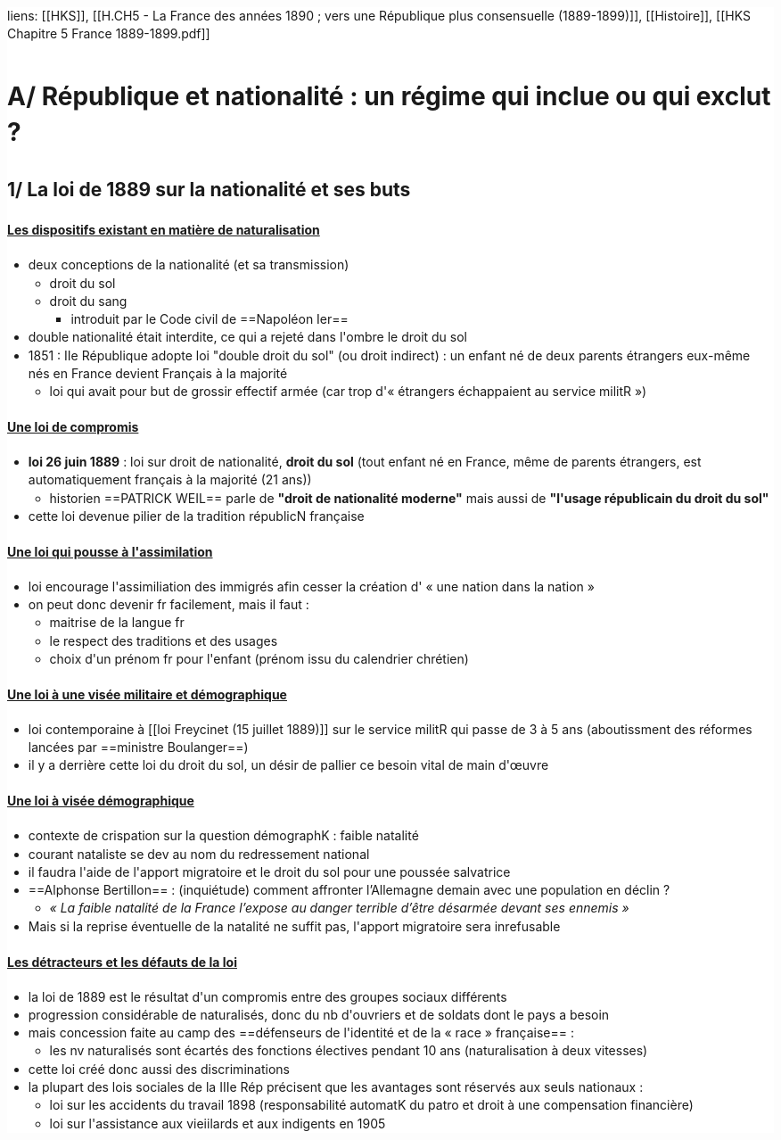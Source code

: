 liens: [[HKS]], [[H.CH5 - La France des années 1890 ; vers une République plus consensuelle (1889-1899)]], [[Histoire]], [[HKS Chapitre 5 France 1889-1899.pdf]]

# A/ République et nationalité : un régime qui inclue ou qui exclut ?
## 1/ La loi de 1889 sur la nationalité et ses buts

#### <u>Les dispositifs existant en matière de naturalisation</u>
- deux conceptions de la nationalité (et sa transmission)
	- droit du sol
	- droit du sang
		- introduit par le Code civil de ==Napoléon Ier==
- double nationalité était interdite, ce qui a rejeté dans l'ombre le droit du sol
- 1851 : IIe République adopte loi "double droit du sol" (ou droit indirect) : un enfant né de deux parents étrangers eux-même nés en France devient Français à la majorité
	- loi qui avait pour but de grossir effectif armée (car trop d'« étrangers échappaient au service militR »)

#### <u>Une loi de compromis</u>
- **loi 26 juin 1889** : loi sur droit de nationalité, **droit du sol** (tout enfant né en France, même de parents étrangers, est automatiquement français à la majorité (21 ans))
	- historien ==PATRICK WEIL== parle de **"droit de nationalité moderne"** mais aussi de **"l'usage républicain du droit du sol"**
- cette loi devenue pilier de la tradition républicN française

#### <u>Une loi qui pousse à l'assimilation</u>
- loi encourage l'assimiliation des immigrés afin cesser la création d' « une nation dans la nation » 
- on peut donc devenir fr facilement, mais il faut :
	- maitrise de la langue fr
	- le respect des traditions et des usages
	- choix d'un prénom fr pour l'enfant (prénom issu du calendrier chrétien)

#### <u>Une loi à une visée militaire et démographique</u>
- loi contemporaine à [[loi Freycinet (15 juillet 1889)]] sur le service militR qui passe de 3 à 5 ans (aboutissment des réformes lancées par ==ministre Boulanger==)
- il y a derrière cette loi du droit du sol, un désir de pallier ce besoin vital de main d'œuvre

#### <u>Une loi à visée démographique</u>
- contexte de crispation sur la question démographK : faible natalité 
- courant nataliste se dev au nom du redressement national
- il faudra l'aide de l'apport migratoire et le droit du sol pour une poussée salvatrice
- ==Alphonse Bertillon== : (inquiétude) comment affronter l’Allemagne demain avec une population en déclin ?
	- *« La faible natalité de la France l’expose au danger terrible d’être désarmée devant ses ennemis »*
- Mais si la reprise éventuelle de la natalité ne suffit pas, l'apport migratoire sera inrefusable

#### <u>Les détracteurs et les défauts de la loi</u>
- la loi de 1889 est le résultat d'un compromis entre des groupes sociaux différents
- progression considérable de naturalisés, donc du nb d'ouvriers et de soldats dont le pays a besoin
- mais concession faite au camp des ==défenseurs de l'identité et de la « race » française== :
	- les nv naturalisés sont écartés des fonctions électives pendant 10 ans (naturalisation à deux vitesses)
- cette loi créé donc aussi des discriminations
- la plupart des lois sociales de la IIIe Rép précisent que les avantages sont réservés aux seuls nationaux :
	- loi sur les accidents du travail 1898 (responsabilité automatK du patro et droit à une compensation financière)
	- loi sur l'assistance aux vieiilards et aux indigents en 1905